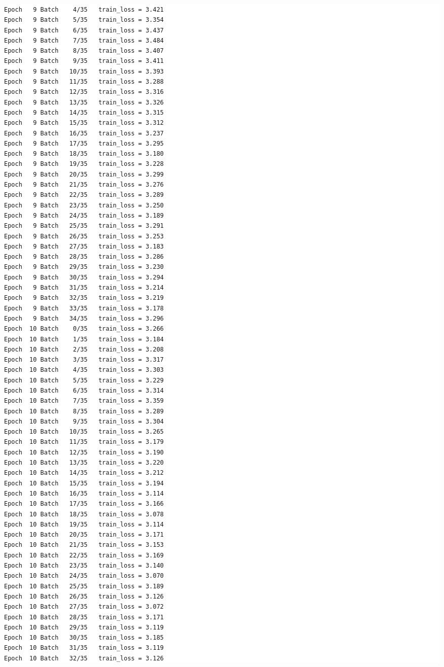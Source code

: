     Epoch   9 Batch    4/35   train_loss = 3.421
    Epoch   9 Batch    5/35   train_loss = 3.354
    Epoch   9 Batch    6/35   train_loss = 3.437
    Epoch   9 Batch    7/35   train_loss = 3.484
    Epoch   9 Batch    8/35   train_loss = 3.407
    Epoch   9 Batch    9/35   train_loss = 3.411
    Epoch   9 Batch   10/35   train_loss = 3.393
    Epoch   9 Batch   11/35   train_loss = 3.288
    Epoch   9 Batch   12/35   train_loss = 3.316
    Epoch   9 Batch   13/35   train_loss = 3.326
    Epoch   9 Batch   14/35   train_loss = 3.315
    Epoch   9 Batch   15/35   train_loss = 3.312
    Epoch   9 Batch   16/35   train_loss = 3.237
    Epoch   9 Batch   17/35   train_loss = 3.295
    Epoch   9 Batch   18/35   train_loss = 3.180
    Epoch   9 Batch   19/35   train_loss = 3.228
    Epoch   9 Batch   20/35   train_loss = 3.299
    Epoch   9 Batch   21/35   train_loss = 3.276
    Epoch   9 Batch   22/35   train_loss = 3.289
    Epoch   9 Batch   23/35   train_loss = 3.250
    Epoch   9 Batch   24/35   train_loss = 3.189
    Epoch   9 Batch   25/35   train_loss = 3.291
    Epoch   9 Batch   26/35   train_loss = 3.253
    Epoch   9 Batch   27/35   train_loss = 3.183
    Epoch   9 Batch   28/35   train_loss = 3.286
    Epoch   9 Batch   29/35   train_loss = 3.230
    Epoch   9 Batch   30/35   train_loss = 3.294
    Epoch   9 Batch   31/35   train_loss = 3.214
    Epoch   9 Batch   32/35   train_loss = 3.219
    Epoch   9 Batch   33/35   train_loss = 3.178
    Epoch   9 Batch   34/35   train_loss = 3.296
    Epoch  10 Batch    0/35   train_loss = 3.266
    Epoch  10 Batch    1/35   train_loss = 3.184
    Epoch  10 Batch    2/35   train_loss = 3.208
    Epoch  10 Batch    3/35   train_loss = 3.317
    Epoch  10 Batch    4/35   train_loss = 3.303
    Epoch  10 Batch    5/35   train_loss = 3.229
    Epoch  10 Batch    6/35   train_loss = 3.314
    Epoch  10 Batch    7/35   train_loss = 3.359
    Epoch  10 Batch    8/35   train_loss = 3.289
    Epoch  10 Batch    9/35   train_loss = 3.304
    Epoch  10 Batch   10/35   train_loss = 3.265
    Epoch  10 Batch   11/35   train_loss = 3.179
    Epoch  10 Batch   12/35   train_loss = 3.190
    Epoch  10 Batch   13/35   train_loss = 3.220
    Epoch  10 Batch   14/35   train_loss = 3.212
    Epoch  10 Batch   15/35   train_loss = 3.194
    Epoch  10 Batch   16/35   train_loss = 3.114
    Epoch  10 Batch   17/35   train_loss = 3.166
    Epoch  10 Batch   18/35   train_loss = 3.078
    Epoch  10 Batch   19/35   train_loss = 3.114
    Epoch  10 Batch   20/35   train_loss = 3.171
    Epoch  10 Batch   21/35   train_loss = 3.153
    Epoch  10 Batch   22/35   train_loss = 3.169
    Epoch  10 Batch   23/35   train_loss = 3.140
    Epoch  10 Batch   24/35   train_loss = 3.070
    Epoch  10 Batch   25/35   train_loss = 3.189
    Epoch  10 Batch   26/35   train_loss = 3.126
    Epoch  10 Batch   27/35   train_loss = 3.072
    Epoch  10 Batch   28/35   train_loss = 3.171
    Epoch  10 Batch   29/35   train_loss = 3.119
    Epoch  10 Batch   30/35   train_loss = 3.185
    Epoch  10 Batch   31/35   train_loss = 3.119
    Epoch  10 Batch   32/35   train_loss = 3.126